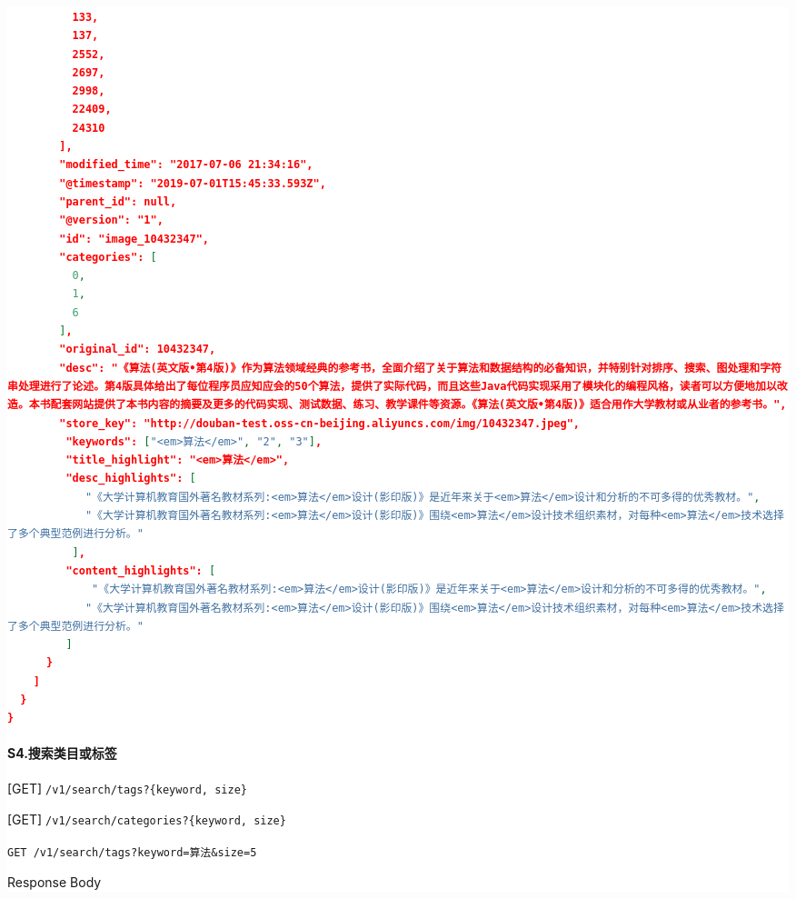 ```json
          133,
          137,
          2552,
          2697,
          2998,
          22409,
          24310
        ],
        "modified_time": "2017-07-06 21:34:16",
        "@timestamp": "2019-07-01T15:45:33.593Z",
        "parent_id": null,
        "@version": "1",
        "id": "image_10432347",
        "categories": [
          0,
          1,
          6
        ],
        "original_id": 10432347,
        "desc": "《算法(英文版•第4版)》作为算法领域经典的参考书，全面介绍了关于算法和数据结构的必备知识，并特别针对排序、搜索、图处理和字符串处理进行了论述。第4版具体给出了每位程序员应知应会的50个算法，提供了实际代码，而且这些Java代码实现采用了模块化的编程风格，读者可以方便地加以改造。本书配套网站提供了本书内容的摘要及更多的代码实现、测试数据、练习、教学课件等资源。《算法(英文版•第4版)》适合用作大学教材或从业者的参考书。",
        "store_key": "http://douban-test.oss-cn-beijing.aliyuncs.com/img/10432347.jpeg",
         "keywords": ["<em>算法</em>", "2", "3"],
         "title_highlight": "<em>算法</em>",
         "desc_highlights": [
        	"《大学计算机教育国外著名教材系列:<em>算法</em>设计(影印版)》是近年来关于<em>算法</em>设计和分析的不可多得的优秀教材。",
           	"《大学计算机教育国外著名教材系列:<em>算法</em>设计(影印版)》围绕<em>算法</em>设计技术组织素材，对每种<em>算法</em>技术选择了多个典型范例进行分析。"
          ],
         "content_highlights": [
             "《大学计算机教育国外著名教材系列:<em>算法</em>设计(影印版)》是近年来关于<em>算法</em>设计和分析的不可多得的优秀教材。",
           	"《大学计算机教育国外著名教材系列:<em>算法</em>设计(影印版)》围绕<em>算法</em>设计技术组织素材，对每种<em>算法</em>技术选择了多个典型范例进行分析。"
         ]
      }
    ]
  }
}
```

#### S4.搜索类目或标签

[GET] `/v1/search/tags?{keyword, size}`

[GET] `/v1/search/categories?{keyword, size}`

```http
GET /v1/search/tags?keyword=算法&size=5
```

Response Body
